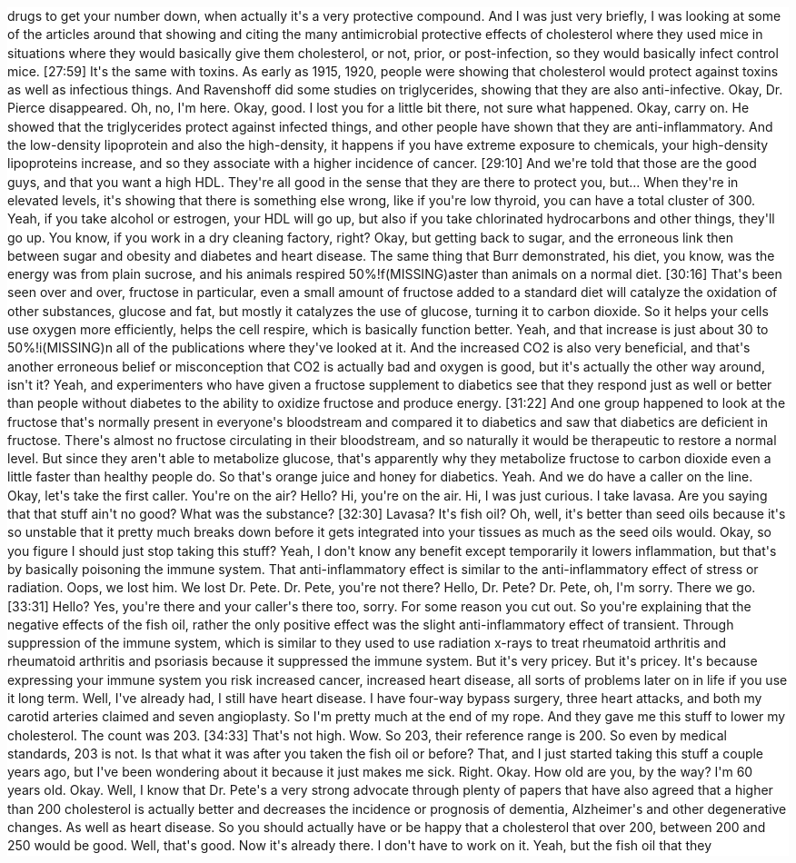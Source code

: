 drugs to get your number down, when actually it's a very protective compound. And I was just very briefly, I was looking at some of the articles around that showing and citing the many antimicrobial protective effects of cholesterol where they used mice in situations where they would basically give them cholesterol, or not, prior, or post-infection, so they would basically infect control mice. [27:59] It's the same with toxins. As early as 1915, 1920, people were showing that cholesterol would protect against toxins as well as infectious things. And Ravenshoff did some studies on triglycerides, showing that they are also anti-infective. Okay, Dr. Pierce disappeared. Oh, no, I'm here. Okay, good. I lost you for a little bit there, not sure what happened. Okay, carry on. He showed that the triglycerides protect against infected things, and other people have shown that they are anti-inflammatory. And the low-density lipoprotein and also the high-density, it happens if you have extreme exposure to chemicals, your high-density lipoproteins increase, and so they associate with a higher incidence of cancer. [29:10] And we're told that those are the good guys, and that you want a high HDL. They're all good in the sense that they are there to protect you, but... When they're in elevated levels, it's showing that there is something else wrong, like if you're low thyroid, you can have a total cluster of 300. Yeah, if you take alcohol or estrogen, your HDL will go up, but also if you take chlorinated hydrocarbons and other things, they'll go up. You know, if you work in a dry cleaning factory, right? Okay, but getting back to sugar, and the erroneous link then between sugar and obesity and diabetes and heart disease. The same thing that Burr demonstrated, his diet, you know, was the energy was from plain sucrose, and his animals respired 50%!f(MISSING)aster than animals on a normal diet. [30:16] That's been seen over and over, fructose in particular, even a small amount of fructose added to a standard diet will catalyze the oxidation of other substances, glucose and fat, but mostly it catalyzes the use of glucose, turning it to carbon dioxide. So it helps your cells use oxygen more efficiently, helps the cell respire, which is basically function better. Yeah, and that increase is just about 30 to 50%!i(MISSING)n all of the publications where they've looked at it. And the increased CO2 is also very beneficial, and that's another erroneous belief or misconception that CO2 is actually bad and oxygen is good, but it's actually the other way around, isn't it? Yeah, and experimenters who have given a fructose supplement to diabetics see that they respond just as well or better than people without diabetes to the ability to oxidize fructose and produce energy. [31:22] And one group happened to look at the fructose that's normally present in everyone's bloodstream and compared it to diabetics and saw that diabetics are deficient in fructose. There's almost no fructose circulating in their bloodstream, and so naturally it would be therapeutic to restore a normal level. But since they aren't able to metabolize glucose, that's apparently why they metabolize fructose to carbon dioxide even a little faster than healthy people do. So that's orange juice and honey for diabetics. Yeah. And we do have a caller on the line. Okay, let's take the first caller. You're on the air? Hello? Hi, you're on the air. Hi, I was just curious. I take lavasa. Are you saying that that stuff ain't no good? What was the substance? [32:30] Lavasa? It's fish oil? Oh, well, it's better than seed oils because it's so unstable that it pretty much breaks down before it gets integrated into your tissues as much as the seed oils would. Okay, so you figure I should just stop taking this stuff? Yeah, I don't know any benefit except temporarily it lowers inflammation, but that's by basically poisoning the immune system. That anti-inflammatory effect is similar to the anti-inflammatory effect of stress or radiation. Oops, we lost him. We lost Dr. Pete. Dr. Pete, you're not there? Hello, Dr. Pete? Dr. Pete, oh, I'm sorry. There we go. [33:31] Hello? Yes, you're there and your caller's there too, sorry. For some reason you cut out. So you're explaining that the negative effects of the fish oil, rather the only positive effect was the slight anti-inflammatory effect of transient. Through suppression of the immune system, which is similar to they used to use radiation x-rays to treat rheumatoid arthritis and rheumatoid arthritis and psoriasis because it suppressed the immune system. But it's very pricey. But it's pricey. It's because expressing your immune system you risk increased cancer, increased heart disease, all sorts of problems later on in life if you use it long term. Well, I've already had, I still have heart disease. I have four-way bypass surgery, three heart attacks, and both my carotid arteries claimed and seven angioplasty. So I'm pretty much at the end of my rope. And they gave me this stuff to lower my cholesterol. The count was 203. [34:33] That's not high. Wow. So 203, their reference range is 200. So even by medical standards, 203 is not. Is that what it was after you taken the fish oil or before? That, and I just started taking this stuff a couple years ago, but I've been wondering about it because it just makes me sick. Right. Okay. How old are you, by the way? I'm 60 years old. Okay. Well, I know that Dr. Pete's a very strong advocate through plenty of papers that have also agreed that a higher than 200 cholesterol is actually better and decreases the incidence or prognosis of dementia, Alzheimer's and other degenerative changes. As well as heart disease. So you should actually have or be happy that a cholesterol that over 200, between 200 and 250 would be good. Well, that's good. Now it's already there. I don't have to work on it. Yeah, but the fish oil that they